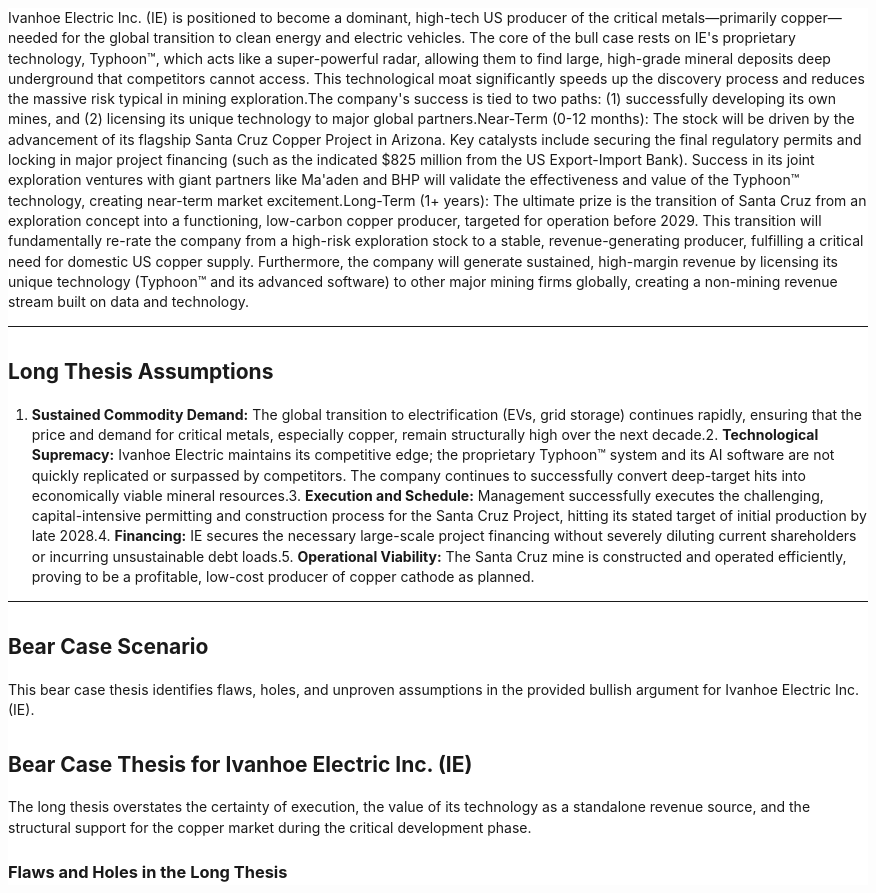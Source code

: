 Ivanhoe Electric Inc. (IE) is positioned to become a dominant, high-tech US producer of the critical metals—primarily copper—needed for the global transition to clean energy and electric vehicles. The core of the bull case rests on IE's proprietary technology, Typhoon™, which acts like a super-powerful radar, allowing them to find large, high-grade mineral deposits deep underground that competitors cannot access. This technological moat significantly speeds up the discovery process and reduces the massive risk typical in mining exploration.The company's success is tied to two paths: (1) successfully developing its own mines, and (2) licensing its unique technology to major global partners.Near-Term (0-12 months): The stock will be driven by the advancement of its flagship Santa Cruz Copper Project in Arizona. Key catalysts include securing the final regulatory permits and locking in major project financing (such as the indicated $825 million from the US Export-Import Bank). Success in its joint exploration ventures with giant partners like Ma'aden and BHP will validate the effectiveness and value of the Typhoon™ technology, creating near-term market excitement.Long-Term (1+ years): The ultimate prize is the transition of Santa Cruz from an exploration concept into a functioning, low-carbon copper producer, targeted for operation before 2029. This transition will fundamentally re-rate the company from a high-risk exploration stock to a stable, revenue-generating producer, fulfilling a critical need for domestic US copper supply. Furthermore, the company will generate sustained, high-margin revenue by licensing its unique technology (Typhoon™ and its advanced software) to other major mining firms globally, creating a non-mining revenue stream built on data and technology.

---

## Long Thesis Assumptions

1. **Sustained Commodity Demand:** The global transition to electrification (EVs, grid storage) continues rapidly, ensuring that the price and demand for critical metals, especially copper, remain structurally high over the next decade.2. **Technological Supremacy:** Ivanhoe Electric maintains its competitive edge; the proprietary Typhoon™ system and its AI software are not quickly replicated or surpassed by competitors. The company continues to successfully convert deep-target hits into economically viable mineral resources.3. **Execution and Schedule:** Management successfully executes the challenging, capital-intensive permitting and construction process for the Santa Cruz Project, hitting its stated target of initial production by late 2028.4. **Financing:** IE secures the necessary large-scale project financing without severely diluting current shareholders or incurring unsustainable debt loads.5. **Operational Viability:** The Santa Cruz mine is constructed and operated efficiently, proving to be a profitable, low-cost producer of copper cathode as planned.

---

## Bear Case Scenario

This bear case thesis identifies flaws, holes, and unproven assumptions in the provided bullish argument for Ivanhoe Electric Inc. (IE).

## Bear Case Thesis for Ivanhoe Electric Inc. (IE)

The long thesis overstates the certainty of execution, the value of its technology as a standalone revenue source, and the structural support for the copper market during the critical development phase.

### Flaws and Holes in the Long Thesis
